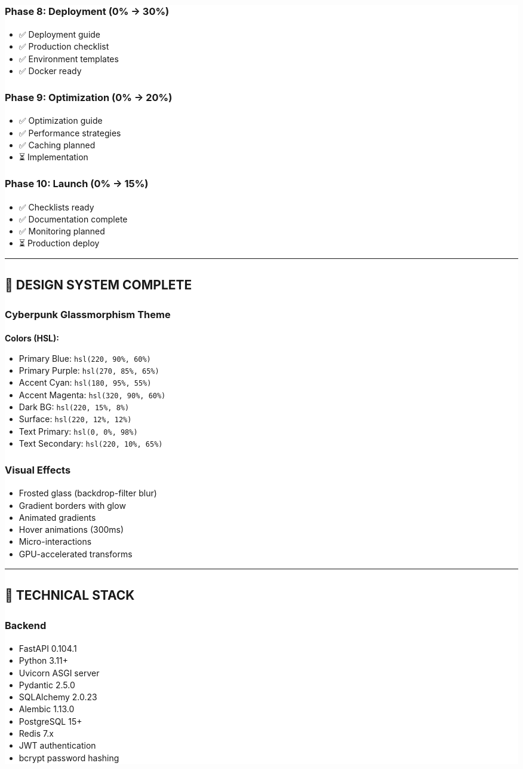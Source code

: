 ### Phase 8: Deployment (0% → 30%)
- ✅ Deployment guide
- ✅ Production checklist
- ✅ Environment templates
- ✅ Docker ready

### Phase 9: Optimization (0% → 20%)
- ✅ Optimization guide
- ✅ Performance strategies
- ✅ Caching planned
- ⏳ Implementation

### Phase 10: Launch (0% → 15%)
- ✅ Checklists ready
- ✅ Documentation complete
- ✅ Monitoring planned
- ⏳ Production deploy

---

## 🎨 DESIGN SYSTEM COMPLETE

### Cyberpunk Glassmorphism Theme
**Colors (HSL):**
- Primary Blue: `hsl(220, 90%, 60%)`
- Primary Purple: `hsl(270, 85%, 65%)`
- Accent Cyan: `hsl(180, 95%, 55%)`
- Accent Magenta: `hsl(320, 90%, 60%)`
- Dark BG: `hsl(220, 15%, 8%)`
- Surface: `hsl(220, 12%, 12%)`
- Text Primary: `hsl(0, 0%, 98%)`
- Text Secondary: `hsl(220, 10%, 65%)`

### Visual Effects
- Frosted glass (backdrop-filter blur)
- Gradient borders with glow
- Animated gradients
- Hover animations (300ms)
- Micro-interactions
- GPU-accelerated transforms

---

## 🔧 TECHNICAL STACK

### Backend
- FastAPI 0.104.1
- Python 3.11+
- Uvicorn ASGI server
- Pydantic 2.5.0
- SQLAlchemy 2.0.23
- Alembic 1.13.0
- PostgreSQL 15+
- Redis 7.x
- JWT authentication
- bcrypt password hashing

